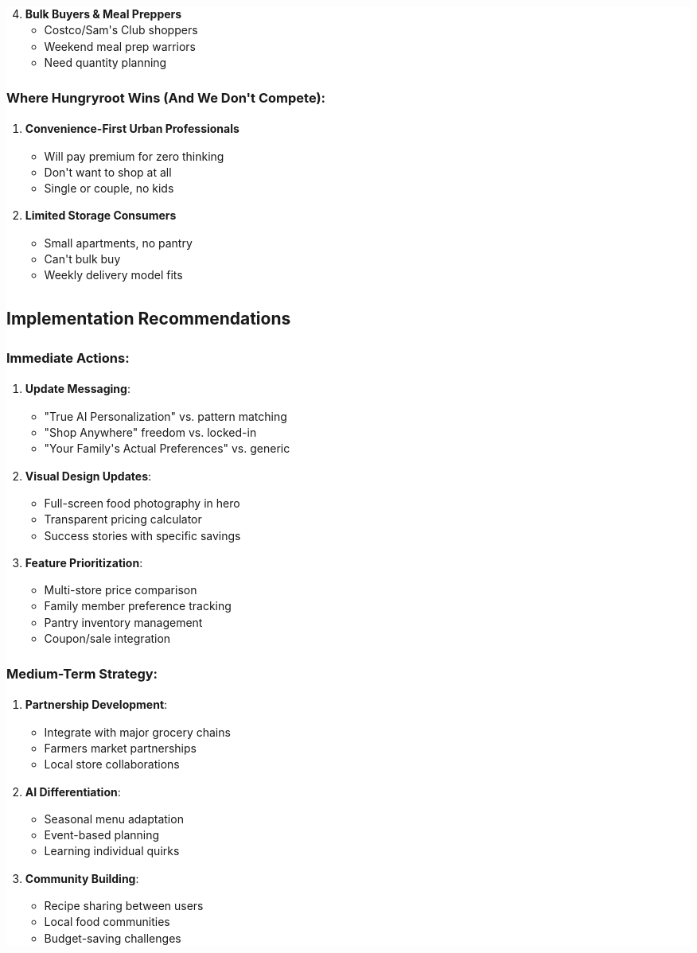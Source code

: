 4. **Bulk Buyers & Meal Preppers**
   - Costco/Sam's Club shoppers
   - Weekend meal prep warriors
   - Need quantity planning

### Where Hungryroot Wins (And We Don't Compete):

1. **Convenience-First Urban Professionals**
   - Will pay premium for zero thinking
   - Don't want to shop at all
   - Single or couple, no kids

2. **Limited Storage Consumers**
   - Small apartments, no pantry
   - Can't bulk buy
   - Weekly delivery model fits

## Implementation Recommendations

### Immediate Actions:

1. **Update Messaging**:
   - "True AI Personalization" vs. pattern matching
   - "Shop Anywhere" freedom vs. locked-in
   - "Your Family's Actual Preferences" vs. generic

2. **Visual Design Updates**:
   - Full-screen food photography in hero
   - Transparent pricing calculator
   - Success stories with specific savings

3. **Feature Prioritization**:
   - Multi-store price comparison
   - Family member preference tracking
   - Pantry inventory management
   - Coupon/sale integration

### Medium-Term Strategy:

1. **Partnership Development**:
   - Integrate with major grocery chains
   - Farmers market partnerships
   - Local store collaborations

2. **AI Differentiation**:
   - Seasonal menu adaptation
   - Event-based planning
   - Learning individual quirks

3. **Community Building**:
   - Recipe sharing between users
   - Local food communities
   - Budget-saving challenges
